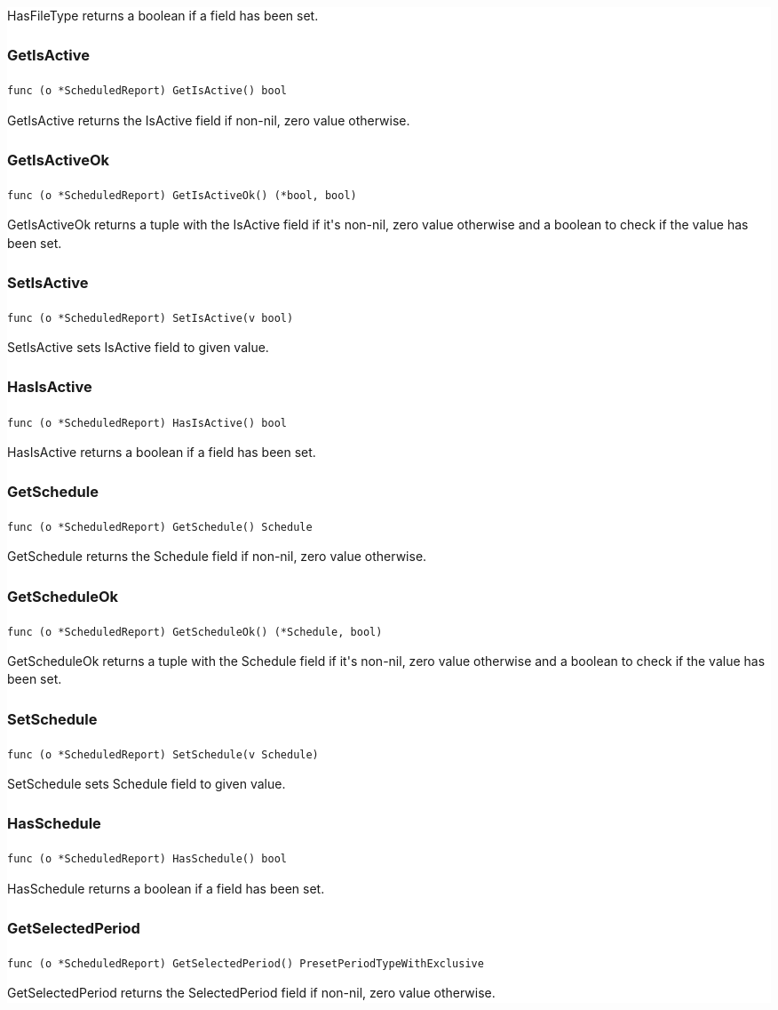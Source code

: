 HasFileType returns a boolean if a field has been set.

### GetIsActive

`func (o *ScheduledReport) GetIsActive() bool`

GetIsActive returns the IsActive field if non-nil, zero value otherwise.

### GetIsActiveOk

`func (o *ScheduledReport) GetIsActiveOk() (*bool, bool)`

GetIsActiveOk returns a tuple with the IsActive field if it's non-nil, zero value otherwise
and a boolean to check if the value has been set.

### SetIsActive

`func (o *ScheduledReport) SetIsActive(v bool)`

SetIsActive sets IsActive field to given value.

### HasIsActive

`func (o *ScheduledReport) HasIsActive() bool`

HasIsActive returns a boolean if a field has been set.

### GetSchedule

`func (o *ScheduledReport) GetSchedule() Schedule`

GetSchedule returns the Schedule field if non-nil, zero value otherwise.

### GetScheduleOk

`func (o *ScheduledReport) GetScheduleOk() (*Schedule, bool)`

GetScheduleOk returns a tuple with the Schedule field if it's non-nil, zero value otherwise
and a boolean to check if the value has been set.

### SetSchedule

`func (o *ScheduledReport) SetSchedule(v Schedule)`

SetSchedule sets Schedule field to given value.

### HasSchedule

`func (o *ScheduledReport) HasSchedule() bool`

HasSchedule returns a boolean if a field has been set.

### GetSelectedPeriod

`func (o *ScheduledReport) GetSelectedPeriod() PresetPeriodTypeWithExclusive`

GetSelectedPeriod returns the SelectedPeriod field if non-nil, zero value otherwise.

